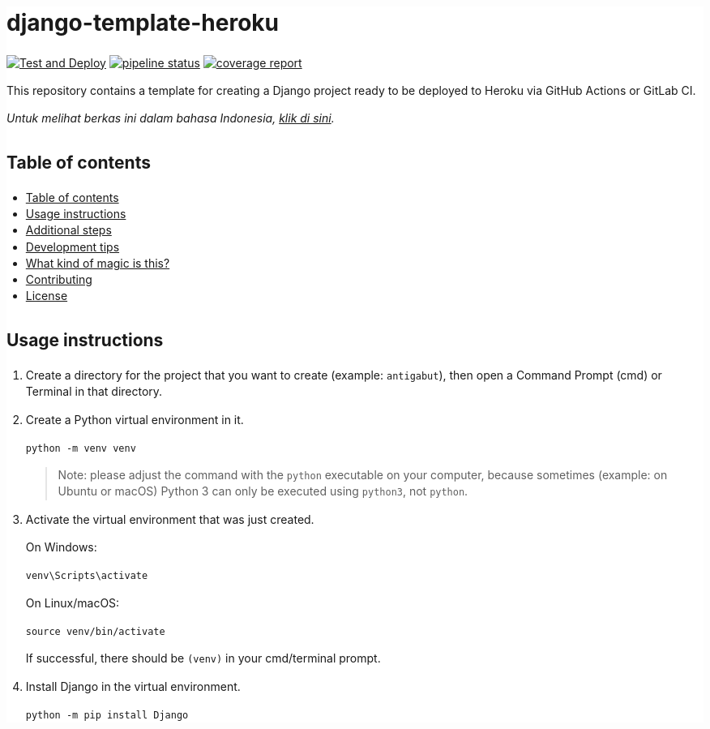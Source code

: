 # django-template-heroku

[![Test and Deploy][actions-badge]][commits-gh]
[![pipeline status][pipeline-badge]][commits-gl]
[![coverage report][coverage-badge]][commits-gl]

This repository contains a template for creating a Django project ready to be
deployed to Heroku via GitHub Actions or GitLab CI.

*Untuk melihat berkas ini dalam bahasa Indonesia,
[klik di sini][readme-id].*

## Table of contents

- [Table of contents](#table-of-contents)
- [Usage instructions](#usage-instructions)
- [Additional steps](#additional-steps)
- [Development tips](#development-tips)
- [What kind of magic is this?](#what-kind-of-magic-is-this)
- [Contributing](#contributing)
- [License](#license)

## Usage instructions

1. Create a directory for the project that you want to create (example:
   `antigabut`), then open a Command Prompt (cmd) or Terminal in
   that directory.

2. Create a Python virtual environment in it.

   ```shell
   python -m venv venv
   ```

   > Note: please adjust the command with the `python` executable on your
   > computer, because sometimes (example: on Ubuntu or macOS) Python 3
   > can only be executed using `python3`, not `python`.

3. Activate the virtual environment that was just created.

   On Windows:

   ```shell
   venv\Scripts\activate
   ```

   On Linux/macOS:

   ```shell
   source venv/bin/activate
   ```

   If successful, there should be `(venv)` in your cmd/terminal prompt.

4. Install Django in the virtual environment.

   ```shell
   python -m pip install Django
   ```


[actions-badge]: https://github.com/laymonage/django-template-heroku/workflows/Test%20and%20Deploy/badge.svg
[commits-gh]: https://github.com/laymonage/django-template-heroku/commits/master
[pipeline-badge]: https://gitlab.com/laymonage/django-template-heroku/badges/master/pipeline.svg
[coverage-badge]: https://gitlab.com/laymonage/django-template-heroku/badges/master/coverage.svg
[commits-gl]: https://gitlab.com/laymonage/django-template-heroku/-/commits/master
[readme-id]: README.md
[heroku-dashboard]: https://dashboard.heroku.com
[djecrety]: https://djecrety.ir
[account-settings]: https://dashboard.heroku.com/account
[chromedriver]: https://chromedriver.chromium.org/downloads
[homebrew]: https://brew.sh
[ticket-21227]: https://code.djangoproject.com/ticket/21227
[bypass-cache]: https://en.wikipedia.org/wiki/Wikipedia:Bypass_your_cache
[flake8]: https://pypi.org/project/flake8
[pylint]: https://pypi.org/project/pylint
[black]: https://pypi.org/project/black
[isort]: https://pypi.org/project/isort
[template]: https://docs.djangoproject.com/en/3.1/ref/django-admin/#cmdoption-startproject-template
[repo-gh]: https://github.com/laymonage/django-template-heroku
[repo-gl]: https://gitlab.com/laymonage/django-template-heroku
[license]: LICENSE